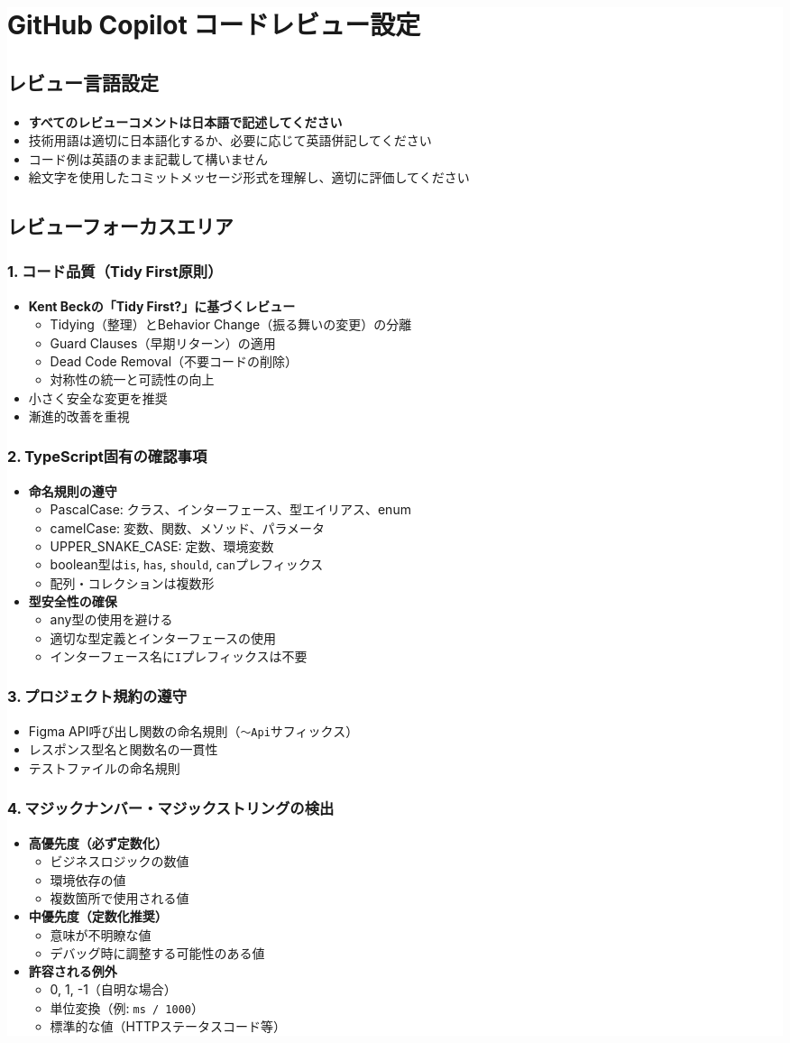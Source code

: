 # GitHub Copilot コードレビュー設定

## レビュー言語設定
- **すべてのレビューコメントは日本語で記述してください**
- 技術用語は適切に日本語化するか、必要に応じて英語併記してください
- コード例は英語のまま記載して構いません
- 絵文字を使用したコミットメッセージ形式を理解し、適切に評価してください

## レビューフォーカスエリア

### 1. コード品質（Tidy First原則）
- **Kent Beckの「Tidy First?」に基づくレビュー**
  - Tidying（整理）とBehavior Change（振る舞いの変更）の分離
  - Guard Clauses（早期リターン）の適用
  - Dead Code Removal（不要コードの削除）
  - 対称性の統一と可読性の向上
- 小さく安全な変更を推奨
- 漸進的改善を重視

### 2. TypeScript固有の確認事項
- **命名規則の遵守**
  - PascalCase: クラス、インターフェース、型エイリアス、enum
  - camelCase: 変数、関数、メソッド、パラメータ
  - UPPER_SNAKE_CASE: 定数、環境変数
  - boolean型は`is`, `has`, `should`, `can`プレフィックス
  - 配列・コレクションは複数形
- **型安全性の確保**
  - any型の使用を避ける
  - 適切な型定義とインターフェースの使用
  - インターフェース名に`I`プレフィックスは不要

### 3. プロジェクト規約の遵守
- Figma API呼び出し関数の命名規則（`〜Api`サフィックス）
- レスポンス型名と関数名の一貫性
- テストファイルの命名規則

### 4. マジックナンバー・マジックストリングの検出
- **高優先度（必ず定数化）**
  - ビジネスロジックの数値
  - 環境依存の値
  - 複数箇所で使用される値
- **中優先度（定数化推奨）**
  - 意味が不明瞭な値
  - デバッグ時に調整する可能性のある値
- **許容される例外**
  - 0, 1, -1（自明な場合）
  - 単位変換（例: `ms / 1000`）
  - 標準的な値（HTTPステータスコード等）
